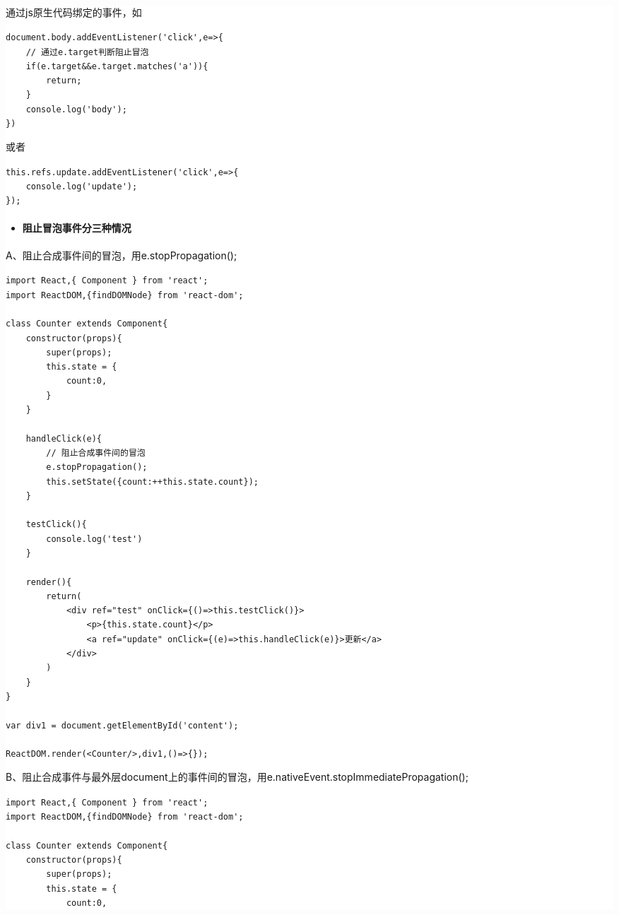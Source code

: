 通过js原生代码绑定的事件，如

```
document.body.addEventListener('click',e=>{
    // 通过e.target判断阻止冒泡
    if(e.target&&e.target.matches('a')){
        return;
    }
    console.log('body');
})
```
或者
```
this.refs.update.addEventListener('click',e=>{
    console.log('update');
});
```
- #### 阻止冒泡事件分三种情况

A、阻止合成事件间的冒泡，用e.stopPropagation();
```
import React,{ Component } from 'react';
import ReactDOM,{findDOMNode} from 'react-dom';

class Counter extends Component{
    constructor(props){
        super(props);
        this.state = {
            count:0,
        }   
    }

    handleClick(e){
        // 阻止合成事件间的冒泡
        e.stopPropagation();
        this.setState({count:++this.state.count});
    }

    testClick(){
        console.log('test')
    }

    render(){
        return(
            <div ref="test" onClick={()=>this.testClick()}>
                <p>{this.state.count}</p>
                <a ref="update" onClick={(e)=>this.handleClick(e)}>更新</a>
            </div>
        )
    }
}

var div1 = document.getElementById('content');

ReactDOM.render(<Counter/>,div1,()=>{});
```
B、阻止合成事件与最外层document上的事件间的冒泡，用e.nativeEvent.stopImmediatePropagation();
```
import React,{ Component } from 'react';
import ReactDOM,{findDOMNode} from 'react-dom';

class Counter extends Component{
    constructor(props){
        super(props);
        this.state = {
            count:0,
```